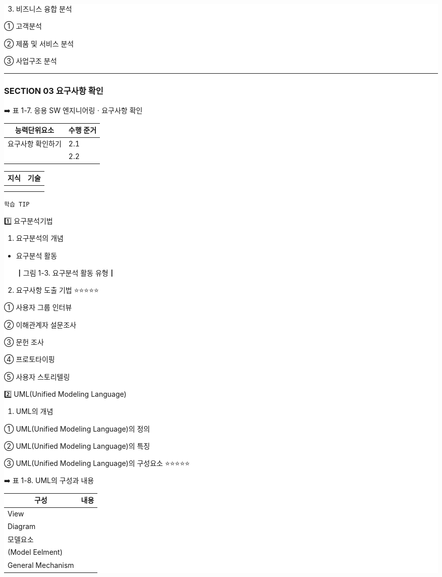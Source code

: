 3. 비즈니스 융합 분석

① 고객분석

② 제품 및 서비스 분석

③ 사업구조 분석

---

### SECTION 03 요구사항 확인

➡️ 표 1-7. 응용 SW 엔지니어링ㆍ요구사항 확인

| 능력단위요소    | 수행 준거 |
| --------- | ----- |
| 요구사항 확인하기 | 2.1   |
|           | 2.2   |

| 지식  | 기술  |
| --- | --- |
|     |     |
|     |     |

```
학습 TIP
```

1️⃣ 요구분석기법

1. 요구분석의 개념
- 요구분석 활동
  
  ┃그림 1-3. 요구분석 활동 유형┃
2. 요구사항 도출 기법 ⭐⭐⭐⭐⭐

① 사용자 그룹 인터뷰

② 이해관계자 설문조사

③ 문헌 조사

④ 프로토타이핑

⑤ 사용자 스토리텔링

2️⃣ UML(Unified Modeling Language)

1. UML의 개념

① UML(Unified Modeling Language)의 정의

② UML(Unified Modeling Language)의 특징

③ UML(Unified Modeling Language)의 구성요소 ⭐⭐⭐⭐⭐

➡️ 표 1-8. UML의 구성과 내용

| 구성                | 내용  |
| ----------------- | --- |
| View              |     |
| Diagram           |     |
| 모델요소              |     |
| (Model Eelment)   |     |
| General Mechanism |     |
